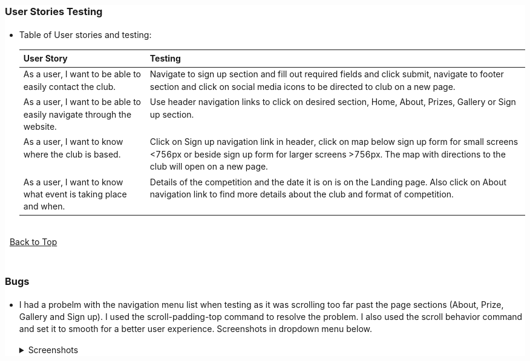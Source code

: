 ### User Stories Testing

- Table of User stories and testing:

    | User Story | Testing | 
    | -----------| --------|
    | As a user, I want to be able to easily contact the club. | Navigate to sign up section and fill out required fields and click submit, navigate to footer section and click on social media icons to be directed to club on a new page. |
    | As a user, I want to be able to easily navigate through the website. | Use header navigation links to click on desired section, Home, About, Prizes, Gallery or Sign up section. |
    | As a user, I want to know where the club is based. | Click on Sign up navigation link in header, click on map below sign up form for small screens <756px or beside sign up form for larger screens >756px. The map with directions to the club will open on a new page. |      
    | As a user, I want to know what event is taking place and when. | Details of the competition and the date it is on is on the Landing page. Also click on About navigation link to find more details about the club and format of competition. |  

\
&nbsp;
[Back to Top](#table-of-contents)
\
&nbsp;  

### Bugs

- I had a probelm with the navigation menu list when testing as it was scrolling too far past the page sections (About, Prize, Gallery and Sign up). I used the scroll-padding-top command to resolve the problem. I also used the scroll behavior command and set it to smooth for a better user experience. Screenshots in dropdown menu below.

    <details><summary>Screenshots</summary>

    *With no scroll-padding*

    ![Bug](documentation/Scroll_bug.png)
